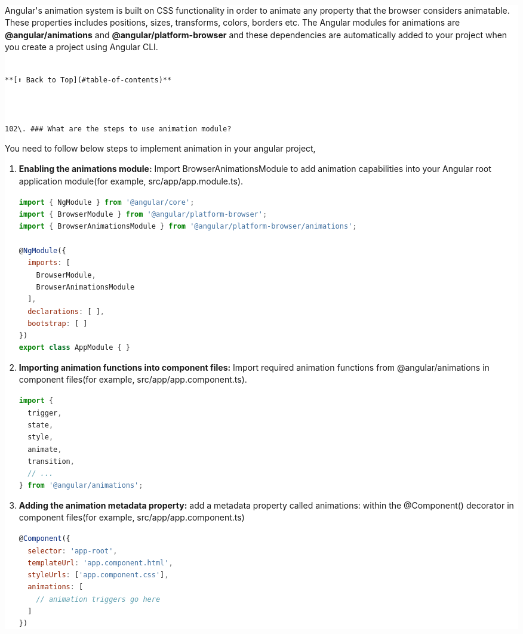 Angular's animation system is built on CSS functionality in order to animate any property that the browser considers animatable. These properties includes positions, sizes, transforms, colors, borders etc. The Angular modules for animations are **@angular/animations** and **@angular/platform-browser** and these dependencies are automatically added to your project when you create a project using Angular CLI.

```

**[⬆ Back to Top](#table-of-contents)**



102\. ### What are the steps to use animation module?
```

You need to follow below steps to implement animation in your angular project,







1. **Enabling the animations module:** Import BrowserAnimationsModule to add animation capabilities into your Angular root application module(for example, src/app/app.module.ts).

   ```javascript
   import { NgModule } from '@angular/core';
   import { BrowserModule } from '@angular/platform-browser';
   import { BrowserAnimationsModule } from '@angular/platform-browser/animations';
   
   @NgModule({
     imports: [
       BrowserModule,
       BrowserAnimationsModule
     ],
     declarations: [ ],
     bootstrap: [ ]
   })
   export class AppModule { }
   ```
2. **Importing animation functions into component files:** Import required animation functions from @angular/animations in component files(for example, src/app/app.component.ts).

   ```javascript
   import {
     trigger,
     state,
     style,
     animate,
     transition,
     // ...
   } from '@angular/animations';
   ```
3. **Adding the animation metadata property:** add a metadata property called animations: within the @Component() decorator in component files(for example, src/app/app.component.ts)

   ```javascript
   @Component({
     selector: 'app-root',
     templateUrl: 'app.component.html',
     styleUrls: ['app.component.css'],
     animations: [
       // animation triggers go here
     ]
   })
   ```
